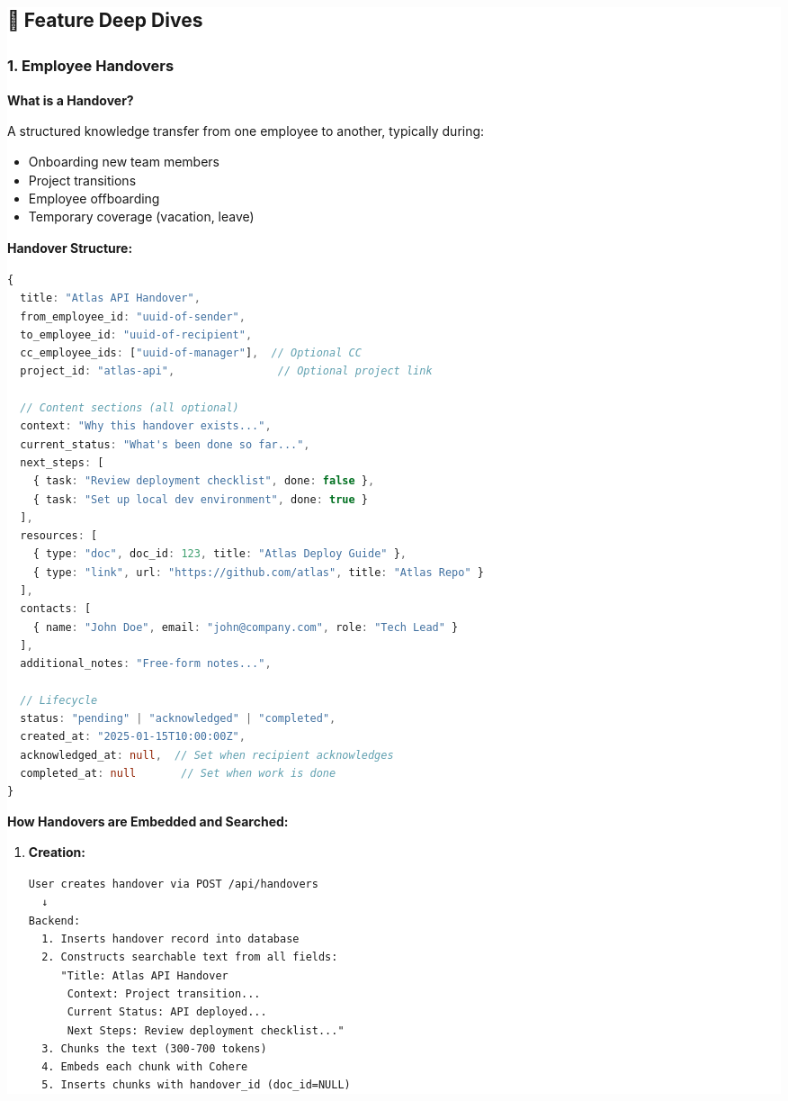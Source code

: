 
## 🧩 Feature Deep Dives

### 1. Employee Handovers

**What is a Handover?**

A structured knowledge transfer from one employee to another, typically during:
- Onboarding new team members
- Project transitions
- Employee offboarding
- Temporary coverage (vacation, leave)

**Handover Structure:**

```typescript
{
  title: "Atlas API Handover",
  from_employee_id: "uuid-of-sender",
  to_employee_id: "uuid-of-recipient",
  cc_employee_ids: ["uuid-of-manager"],  // Optional CC
  project_id: "atlas-api",                // Optional project link

  // Content sections (all optional)
  context: "Why this handover exists...",
  current_status: "What's been done so far...",
  next_steps: [
    { task: "Review deployment checklist", done: false },
    { task: "Set up local dev environment", done: true }
  ],
  resources: [
    { type: "doc", doc_id: 123, title: "Atlas Deploy Guide" },
    { type: "link", url: "https://github.com/atlas", title: "Atlas Repo" }
  ],
  contacts: [
    { name: "John Doe", email: "john@company.com", role: "Tech Lead" }
  ],
  additional_notes: "Free-form notes...",

  // Lifecycle
  status: "pending" | "acknowledged" | "completed",
  created_at: "2025-01-15T10:00:00Z",
  acknowledged_at: null,  // Set when recipient acknowledges
  completed_at: null       // Set when work is done
}
```

**How Handovers are Embedded and Searched:**

1. **Creation:**
   ```
   User creates handover via POST /api/handovers
     ↓
   Backend:
     1. Inserts handover record into database
     2. Constructs searchable text from all fields:
        "Title: Atlas API Handover
         Context: Project transition...
         Current Status: API deployed...
         Next Steps: Review deployment checklist..."
     3. Chunks the text (300-700 tokens)
     4. Embeds each chunk with Cohere
     5. Inserts chunks with handover_id (doc_id=NULL)
   ```

